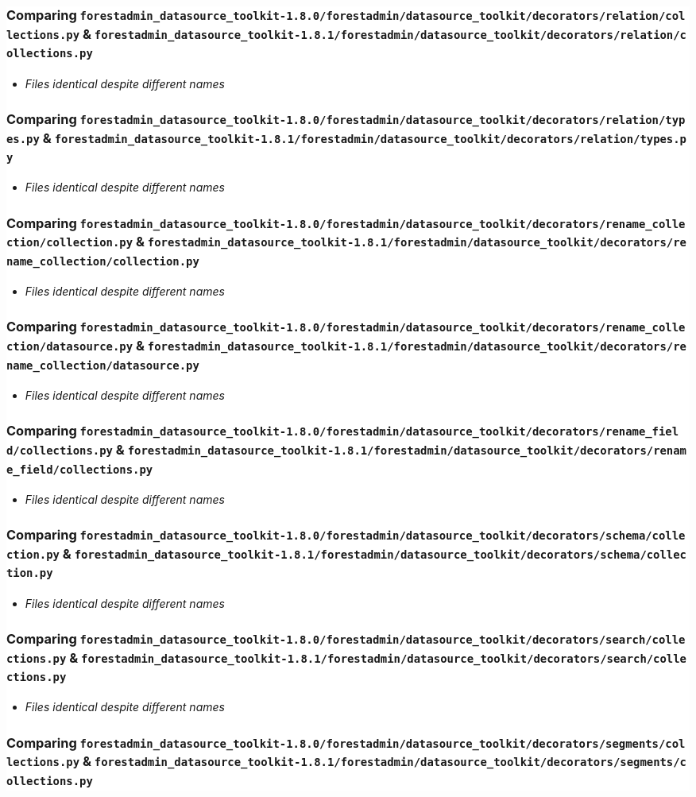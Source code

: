 ### Comparing `forestadmin_datasource_toolkit-1.8.0/forestadmin/datasource_toolkit/decorators/relation/collections.py` & `forestadmin_datasource_toolkit-1.8.1/forestadmin/datasource_toolkit/decorators/relation/collections.py`

 * *Files identical despite different names*

### Comparing `forestadmin_datasource_toolkit-1.8.0/forestadmin/datasource_toolkit/decorators/relation/types.py` & `forestadmin_datasource_toolkit-1.8.1/forestadmin/datasource_toolkit/decorators/relation/types.py`

 * *Files identical despite different names*

### Comparing `forestadmin_datasource_toolkit-1.8.0/forestadmin/datasource_toolkit/decorators/rename_collection/collection.py` & `forestadmin_datasource_toolkit-1.8.1/forestadmin/datasource_toolkit/decorators/rename_collection/collection.py`

 * *Files identical despite different names*

### Comparing `forestadmin_datasource_toolkit-1.8.0/forestadmin/datasource_toolkit/decorators/rename_collection/datasource.py` & `forestadmin_datasource_toolkit-1.8.1/forestadmin/datasource_toolkit/decorators/rename_collection/datasource.py`

 * *Files identical despite different names*

### Comparing `forestadmin_datasource_toolkit-1.8.0/forestadmin/datasource_toolkit/decorators/rename_field/collections.py` & `forestadmin_datasource_toolkit-1.8.1/forestadmin/datasource_toolkit/decorators/rename_field/collections.py`

 * *Files identical despite different names*

### Comparing `forestadmin_datasource_toolkit-1.8.0/forestadmin/datasource_toolkit/decorators/schema/collection.py` & `forestadmin_datasource_toolkit-1.8.1/forestadmin/datasource_toolkit/decorators/schema/collection.py`

 * *Files identical despite different names*

### Comparing `forestadmin_datasource_toolkit-1.8.0/forestadmin/datasource_toolkit/decorators/search/collections.py` & `forestadmin_datasource_toolkit-1.8.1/forestadmin/datasource_toolkit/decorators/search/collections.py`

 * *Files identical despite different names*

### Comparing `forestadmin_datasource_toolkit-1.8.0/forestadmin/datasource_toolkit/decorators/segments/collections.py` & `forestadmin_datasource_toolkit-1.8.1/forestadmin/datasource_toolkit/decorators/segments/collections.py`
